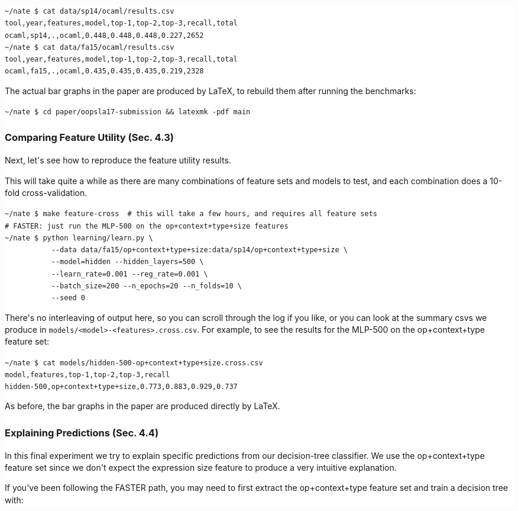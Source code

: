 ``` shellsession
~/nate $ cat data/sp14/ocaml/results.csv
tool,year,features,model,top-1,top-2,top-3,recall,total
ocaml,sp14,.,ocaml,0.448,0.448,0.448,0.227,2652
~/nate $ cat data/fa15/ocaml/results.csv
tool,year,features,model,top-1,top-2,top-3,recall,total
ocaml,fa15,.,ocaml,0.435,0.435,0.435,0.219,2328
```

The actual bar graphs in the paper are produced by LaTeX, to rebuild
them after running the benchmarks:

``` shellsession
~/nate $ cd paper/oopsla17-submission && latexmk -pdf main
```


### Comparing Feature Utility (Sec. 4.3)

Next, let's see how to reproduce the feature utility results.

This will take quite a while as there are many combinations of feature
sets and models to test, and each combination does a 10-fold
cross-validation.

``` shellsession
~/nate $ make feature-cross  # this will take a few hours, and requires all feature sets
# FASTER: just run the MLP-500 on the op+context+type+size features
~/nate $ python learning/learn.py \
           --data data/fa15/op+context+type+size:data/sp14/op+context+type+size \
           --model=hidden --hidden_layers=500 \
           --learn_rate=0.001 --reg_rate=0.001 \
           --batch_size=200 --n_epochs=20 --n_folds=10 \
           --seed 0
```

There's no interleaving of output here, so you can scroll through the log
if you like, or you can look at the summary csvs we produce in
`models/<model>-<features>.cross.csv`. For example, to see the results
for the MLP-500 on the op+context+type feature set:

``` shellsession
~/nate $ cat models/hidden-500-op+context+type+size.cross.csv
model,features,top-1,top-2,top-3,recall
hidden-500,op+context+type+size,0.773,0.883,0.929,0.737
```

As before, the bar graphs in the paper are produced directly by LaTeX.

### Explaining Predictions (Sec. 4.4)

In this final experiment we try to explain specific predictions from our
decision-tree classifier. We use the op+context+type feature set since
we don't expect the expression size feature to produce a very intuitive
explanation.

If you've been following the FASTER path, you may need to first extract
the op+context+type feature set and train a decision tree with:
